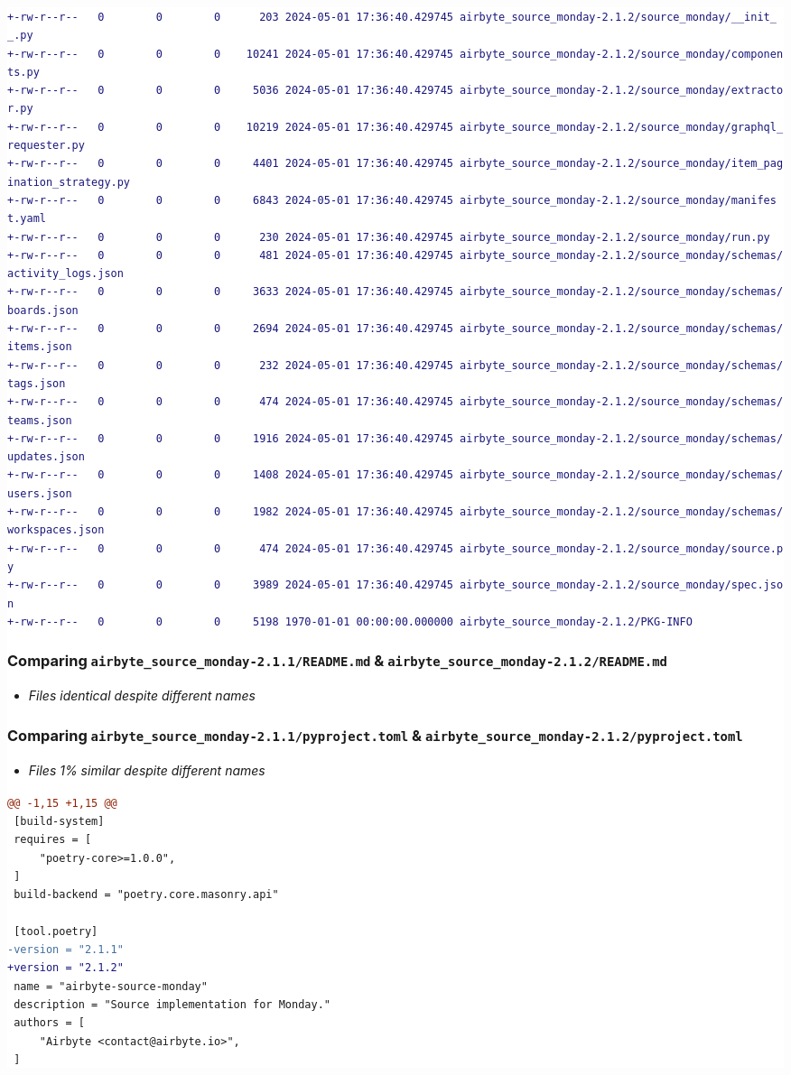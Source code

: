 ```diff
+-rw-r--r--   0        0        0      203 2024-05-01 17:36:40.429745 airbyte_source_monday-2.1.2/source_monday/__init__.py
+-rw-r--r--   0        0        0    10241 2024-05-01 17:36:40.429745 airbyte_source_monday-2.1.2/source_monday/components.py
+-rw-r--r--   0        0        0     5036 2024-05-01 17:36:40.429745 airbyte_source_monday-2.1.2/source_monday/extractor.py
+-rw-r--r--   0        0        0    10219 2024-05-01 17:36:40.429745 airbyte_source_monday-2.1.2/source_monday/graphql_requester.py
+-rw-r--r--   0        0        0     4401 2024-05-01 17:36:40.429745 airbyte_source_monday-2.1.2/source_monday/item_pagination_strategy.py
+-rw-r--r--   0        0        0     6843 2024-05-01 17:36:40.429745 airbyte_source_monday-2.1.2/source_monday/manifest.yaml
+-rw-r--r--   0        0        0      230 2024-05-01 17:36:40.429745 airbyte_source_monday-2.1.2/source_monday/run.py
+-rw-r--r--   0        0        0      481 2024-05-01 17:36:40.429745 airbyte_source_monday-2.1.2/source_monday/schemas/activity_logs.json
+-rw-r--r--   0        0        0     3633 2024-05-01 17:36:40.429745 airbyte_source_monday-2.1.2/source_monday/schemas/boards.json
+-rw-r--r--   0        0        0     2694 2024-05-01 17:36:40.429745 airbyte_source_monday-2.1.2/source_monday/schemas/items.json
+-rw-r--r--   0        0        0      232 2024-05-01 17:36:40.429745 airbyte_source_monday-2.1.2/source_monday/schemas/tags.json
+-rw-r--r--   0        0        0      474 2024-05-01 17:36:40.429745 airbyte_source_monday-2.1.2/source_monday/schemas/teams.json
+-rw-r--r--   0        0        0     1916 2024-05-01 17:36:40.429745 airbyte_source_monday-2.1.2/source_monday/schemas/updates.json
+-rw-r--r--   0        0        0     1408 2024-05-01 17:36:40.429745 airbyte_source_monday-2.1.2/source_monday/schemas/users.json
+-rw-r--r--   0        0        0     1982 2024-05-01 17:36:40.429745 airbyte_source_monday-2.1.2/source_monday/schemas/workspaces.json
+-rw-r--r--   0        0        0      474 2024-05-01 17:36:40.429745 airbyte_source_monday-2.1.2/source_monday/source.py
+-rw-r--r--   0        0        0     3989 2024-05-01 17:36:40.429745 airbyte_source_monday-2.1.2/source_monday/spec.json
+-rw-r--r--   0        0        0     5198 1970-01-01 00:00:00.000000 airbyte_source_monday-2.1.2/PKG-INFO
```

### Comparing `airbyte_source_monday-2.1.1/README.md` & `airbyte_source_monday-2.1.2/README.md`

 * *Files identical despite different names*

### Comparing `airbyte_source_monday-2.1.1/pyproject.toml` & `airbyte_source_monday-2.1.2/pyproject.toml`

 * *Files 1% similar despite different names*

```diff
@@ -1,15 +1,15 @@
 [build-system]
 requires = [
     "poetry-core>=1.0.0",
 ]
 build-backend = "poetry.core.masonry.api"
 
 [tool.poetry]
-version = "2.1.1"
+version = "2.1.2"
 name = "airbyte-source-monday"
 description = "Source implementation for Monday."
 authors = [
     "Airbyte <contact@airbyte.io>",
 ]
```